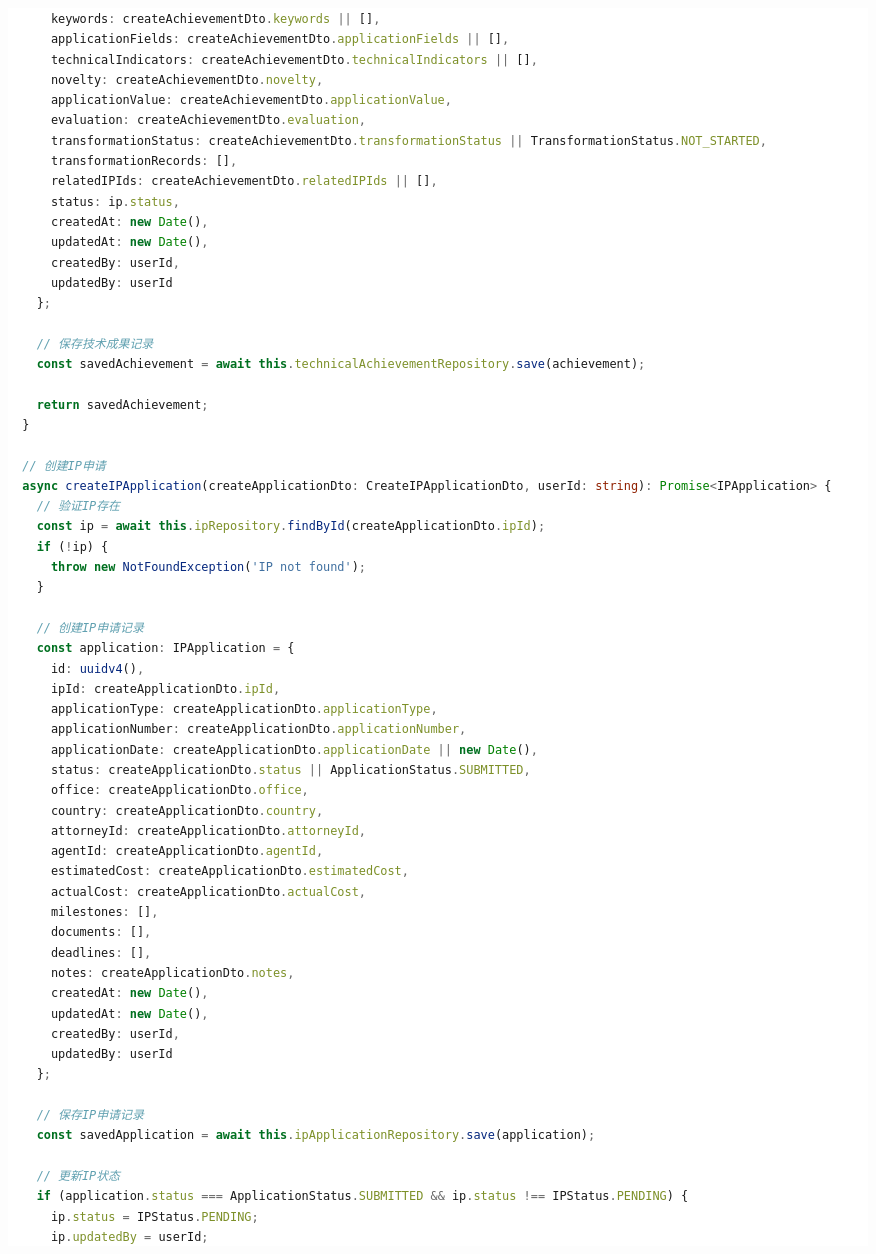 ```typescript
      keywords: createAchievementDto.keywords || [],
      applicationFields: createAchievementDto.applicationFields || [],
      technicalIndicators: createAchievementDto.technicalIndicators || [],
      novelty: createAchievementDto.novelty,
      applicationValue: createAchievementDto.applicationValue,
      evaluation: createAchievementDto.evaluation,
      transformationStatus: createAchievementDto.transformationStatus || TransformationStatus.NOT_STARTED,
      transformationRecords: [],
      relatedIPIds: createAchievementDto.relatedIPIds || [],
      status: ip.status,
      createdAt: new Date(),
      updatedAt: new Date(),
      createdBy: userId,
      updatedBy: userId
    };

    // 保存技术成果记录
    const savedAchievement = await this.technicalAchievementRepository.save(achievement);

    return savedAchievement;
  }

  // 创建IP申请
  async createIPApplication(createApplicationDto: CreateIPApplicationDto, userId: string): Promise<IPApplication> {
    // 验证IP存在
    const ip = await this.ipRepository.findById(createApplicationDto.ipId);
    if (!ip) {
      throw new NotFoundException('IP not found');
    }

    // 创建IP申请记录
    const application: IPApplication = {
      id: uuidv4(),
      ipId: createApplicationDto.ipId,
      applicationType: createApplicationDto.applicationType,
      applicationNumber: createApplicationDto.applicationNumber,
      applicationDate: createApplicationDto.applicationDate || new Date(),
      status: createApplicationDto.status || ApplicationStatus.SUBMITTED,
      office: createApplicationDto.office,
      country: createApplicationDto.country,
      attorneyId: createApplicationDto.attorneyId,
      agentId: createApplicationDto.agentId,
      estimatedCost: createApplicationDto.estimatedCost,
      actualCost: createApplicationDto.actualCost,
      milestones: [],
      documents: [],
      deadlines: [],
      notes: createApplicationDto.notes,
      createdAt: new Date(),
      updatedAt: new Date(),
      createdBy: userId,
      updatedBy: userId
    };

    // 保存IP申请记录
    const savedApplication = await this.ipApplicationRepository.save(application);

    // 更新IP状态
    if (application.status === ApplicationStatus.SUBMITTED && ip.status !== IPStatus.PENDING) {
      ip.status = IPStatus.PENDING;
      ip.updatedBy = userId;
```